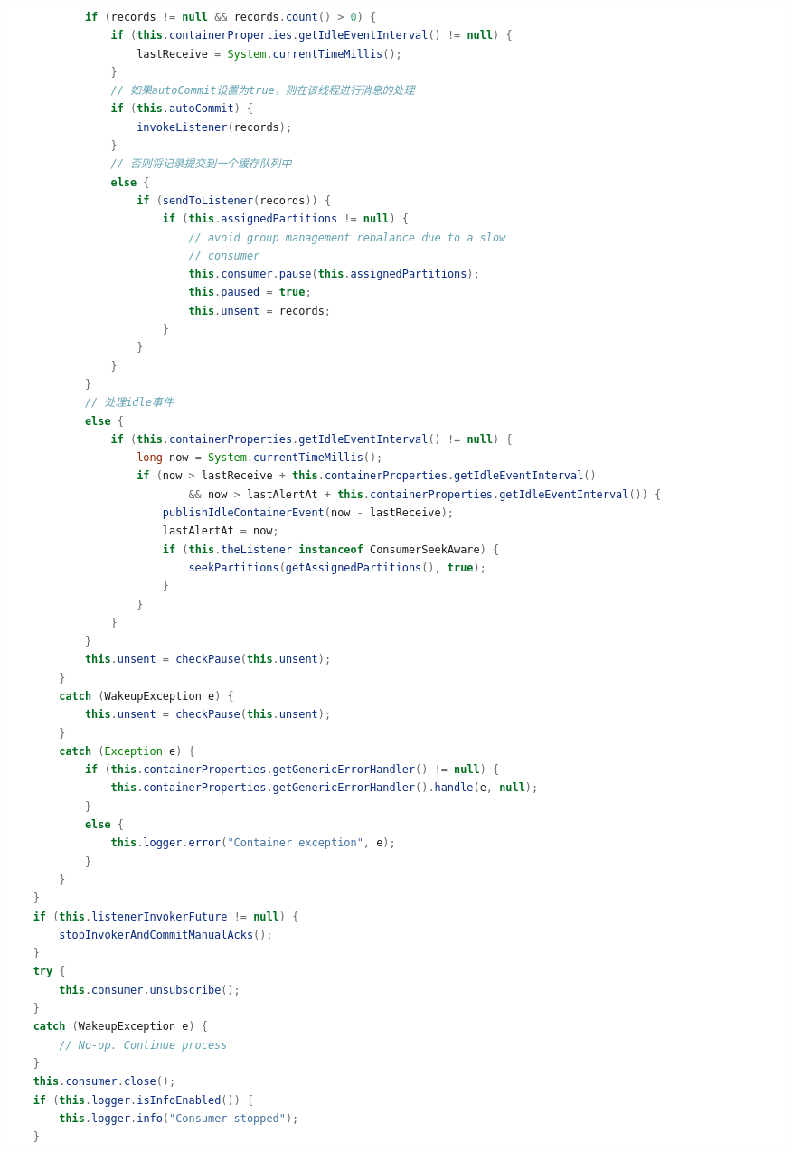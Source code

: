 ```java
			if (records != null && records.count() > 0) {
				if (this.containerProperties.getIdleEventInterval() != null) {
					lastReceive = System.currentTimeMillis();
				}
				// 如果autoCommit设置为true，则在该线程进行消息的处理
				if (this.autoCommit) {
					invokeListener(records);
				}
				// 否则将记录提交到一个缓存队列中
				else {
					if (sendToListener(records)) {
						if (this.assignedPartitions != null) {
							// avoid group management rebalance due to a slow
							// consumer
							this.consumer.pause(this.assignedPartitions);
							this.paused = true;
							this.unsent = records;
						}
					}
				}
			}
			// 处理idle事件
			else {
				if (this.containerProperties.getIdleEventInterval() != null) {
					long now = System.currentTimeMillis();
					if (now > lastReceive + this.containerProperties.getIdleEventInterval()
							&& now > lastAlertAt + this.containerProperties.getIdleEventInterval()) {
						publishIdleContainerEvent(now - lastReceive);
						lastAlertAt = now;
						if (this.theListener instanceof ConsumerSeekAware) {
							seekPartitions(getAssignedPartitions(), true);
						}
					}
				}
			}
			this.unsent = checkPause(this.unsent);
		}
		catch (WakeupException e) {
			this.unsent = checkPause(this.unsent);
		}
		catch (Exception e) {
			if (this.containerProperties.getGenericErrorHandler() != null) {
				this.containerProperties.getGenericErrorHandler().handle(e, null);
			}
			else {
				this.logger.error("Container exception", e);
			}
		}
	}
	if (this.listenerInvokerFuture != null) {
		stopInvokerAndCommitManualAcks();
	}
	try {
		this.consumer.unsubscribe();
	}
	catch (WakeupException e) {
		// No-op. Continue process
	}
	this.consumer.close();
	if (this.logger.isInfoEnabled()) {
		this.logger.info("Consumer stopped");
	}
```
